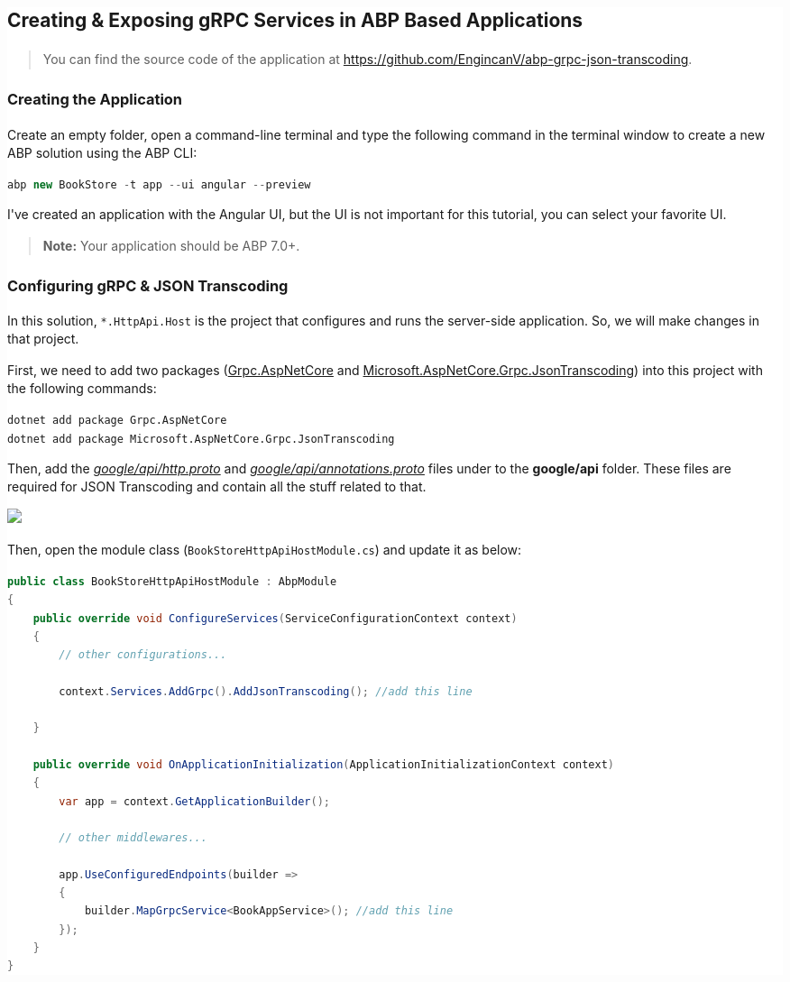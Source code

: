 ## Creating & Exposing gRPC Services in ABP Based Applications

> You can find the source code of the application at https://github.com/EngincanV/abp-grpc-json-transcoding.

### Creating the Application

Create an empty folder, open a command-line terminal and type the following command in the terminal window to create a new ABP solution using the ABP CLI:

```csharp
abp new BookStore -t app --ui angular --preview
```

I've created an application with the Angular UI, but the UI is not important for this tutorial, you can select your favorite UI.

> **Note:** Your application should be ABP 7.0+.

### Configuring gRPC & JSON Transcoding

In this solution, `*.HttpApi.Host` is the project that configures and runs the server-side application. So, we will make changes in that project.

First, we need to add two packages ([Grpc.AspNetCore](https://www.nuget.org/packages/Grpc.AspNetCore) and [Microsoft.AspNetCore.Grpc.JsonTranscoding](https://www.nuget.org/packages/Microsoft.AspNetCore.Grpc.JsonTranscoding)) into this project with the following commands:

```bash
dotnet add package Grpc.AspNetCore 
dotnet add package Microsoft.AspNetCore.Grpc.JsonTranscoding
```

Then, add the [*google/api/http.proto*](https://github.com/dotnet/aspnetcore/blob/main/src/Grpc/JsonTranscoding/test/testassets/Sandbox/google/api/http.proto) and [*google/api/annotations.proto*](https://github.com/dotnet/aspnetcore/blob/main/src/Grpc/JsonTranscoding/test/testassets/Sandbox/google/api/annotations.proto) files under to the **google/api** folder. These files are required for JSON Transcoding and contain all the stuff related to that.

![](google-api-folders.png)

Then, open the module class (`BookStoreHttpApiHostModule.cs`) and update it as below:

```csharp
public class BookStoreHttpApiHostModule : AbpModule
{
    public override void ConfigureServices(ServiceConfigurationContext context)
    {
        // other configurations...

        context.Services.AddGrpc().AddJsonTranscoding(); //add this line

    }

    public override void OnApplicationInitialization(ApplicationInitializationContext context)
    {
        var app = context.GetApplicationBuilder();
        
        // other middlewares...

        app.UseConfiguredEndpoints(builder =>
        {
            builder.MapGrpcService<BookAppService>(); //add this line
        });
    }
}
```